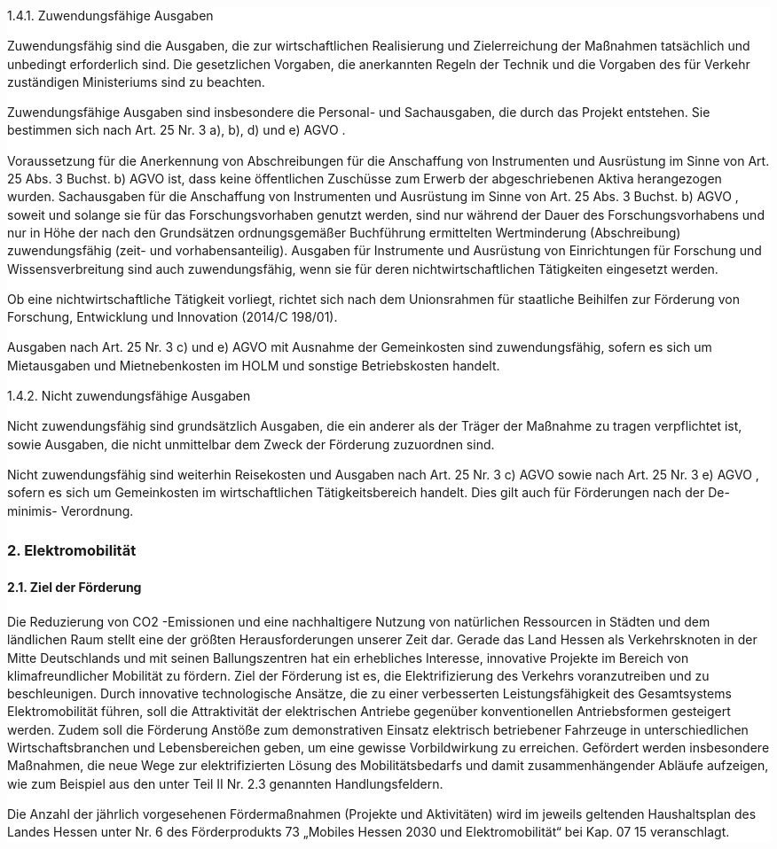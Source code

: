 1.4.1. Zuwendungsfähige Ausgaben 

Zuwendungsfähig sind die Ausgaben, die zur wirtschaftlichen Realisierung und Zielerreichung der Maßnahmen tatsächlich und unbedingt erforderlich sind. Die gesetzlichen Vorgaben, die anerkannten Regeln der Technik und die Vorgaben des für Verkehr zuständigen Ministeriums sind zu beachten. 

Zuwendungsfähige Ausgaben sind insbesondere die Personal- und Sachausgaben, die durch das Projekt entstehen. Sie bestimmen sich nach  Art.  25 Nr. 3 a), b), d) und e)  AGVO  . 

Voraussetzung für die Anerkennung von Abschreibungen für die Anschaffung von Instrumenten und Ausrüstung im Sinne von  Art.  25  Abs.  3 Buchst. b)  AGVO  ist, dass keine öffentlichen Zuschüsse zum Erwerb der abgeschriebenen Aktiva herangezogen wurden. Sachausgaben für die Anschaffung von Instrumenten und Ausrüstung im Sinne von  Art.  25  Abs.  3 Buchst. b)  AGVO  , soweit und solange sie für das Forschungsvorhaben genutzt werden, sind nur während der Dauer des Forschungsvorhabens und nur in Höhe der nach den Grundsätzen ordnungsgemäßer Buchführung ermittelten Wertminderung (Abschreibung) zuwendungsfähig (zeit- und vorhabensanteilig). Ausgaben für Instrumente und Ausrüstung von Einrichtungen für Forschung und Wissensverbreitung sind auch zuwendungsfähig, wenn sie für deren nichtwirtschaftlichen Tätigkeiten eingesetzt werden. 

Ob eine nichtwirtschaftliche Tätigkeit vorliegt, richtet sich nach dem Unionsrahmen für staatliche Beihilfen zur Förderung von Forschung, Entwicklung und Innovation (2014/C 198/01). 

Ausgaben nach  Art.  25 Nr. 3 c) und e)  AGVO  mit Ausnahme der Gemeinkosten sind zuwendungsfähig, sofern es sich um Mietausgaben und Mietnebenkosten im HOLM und sonstige Betriebskosten handelt. 

1.4.2. Nicht zuwendungsfähige Ausgaben 

Nicht zuwendungsfähig sind grundsätzlich Ausgaben, die ein anderer als der Träger der Maßnahme zu tragen verpflichtet ist, sowie Ausgaben, die nicht unmittelbar dem Zweck der Förderung zuzuordnen sind. 

Nicht zuwendungsfähig sind weiterhin Reisekosten und Ausgaben nach  Art.  25 Nr. 3 c)  AGVO  sowie nach  Art.  25 Nr. 3 e)  AGVO  , sofern es sich um Gemeinkosten im wirtschaftlichen Tätigkeitsbereich handelt. Dies gilt auch für Förderungen nach der De-minimis- Verordnung. 

###  2\. Elektromobilität 

####  2.1. Ziel der Förderung 

Die Reduzierung von  CO2  -Emissionen und eine nachhaltigere Nutzung von natürlichen Ressourcen in Städten und dem ländlichen Raum stellt eine der größten Herausforderungen unserer Zeit dar. Gerade das Land Hessen als Verkehrsknoten in der Mitte Deutschlands und mit seinen Ballungszentren hat ein erhebliches Interesse, innovative Projekte im Bereich von klimafreundlicher Mobilität zu fördern. Ziel der Förderung ist es, die Elektrifizierung des Verkehrs voranzutreiben und zu beschleunigen. Durch innovative technologische Ansätze, die zu einer verbesserten Leistungsfähigkeit des Gesamtsystems Elektromobilität führen, soll die Attraktivität der elektrischen Antriebe gegenüber konventionellen Antriebsformen gesteigert werden. Zudem soll die Förderung Anstöße zum demonstrativen Einsatz elektrisch betriebener Fahrzeuge in unterschiedlichen Wirtschaftsbranchen und Lebensbereichen geben, um eine gewisse Vorbildwirkung zu erreichen. Gefördert werden insbesondere Maßnahmen, die neue Wege zur elektrifizierten Lösung des Mobilitätsbedarfs und damit zusammenhängender Abläufe aufzeigen, wie zum Beispiel aus den unter Teil II Nr. 2.3 genannten Handlungsfeldern. 

Die Anzahl der jährlich vorgesehenen Fördermaßnahmen (Projekte und Aktivitäten) wird im jeweils geltenden Haushaltsplan des Landes Hessen unter Nr. 6 des Förderprodukts 73 „Mobiles Hessen 2030 und Elektromobilität“ bei Kap. 07 15 veranschlagt. 
